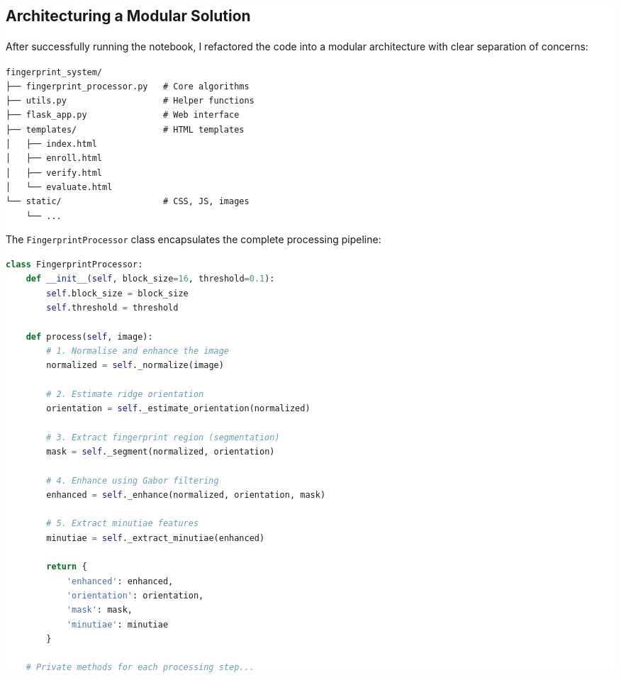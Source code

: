 ## Architecturing a Modular Solution

After successfully running the notebook, I refactored the code into a modular architecture with clear separation of concerns:

```
fingerprint_system/
├── fingerprint_processor.py   # Core algorithms
├── utils.py                   # Helper functions
├── flask_app.py               # Web interface
├── templates/                 # HTML templates
│   ├── index.html
│   ├── enroll.html
│   ├── verify.html
│   └── evaluate.html
└── static/                    # CSS, JS, images
    └── ...
```

The `FingerprintProcessor` class encapsulates the complete processing pipeline:

```python
class FingerprintProcessor:
    def __init__(self, block_size=16, threshold=0.1):
        self.block_size = block_size
        self.threshold = threshold
        
    def process(self, image):
        # 1. Normalise and enhance the image
        normalized = self._normalize(image)
        
        # 2. Estimate ridge orientation
        orientation = self._estimate_orientation(normalized)
        
        # 3. Extract fingerprint region (segmentation)
        mask = self._segment(normalized, orientation)
        
        # 4. Enhance using Gabor filtering
        enhanced = self._enhance(normalized, orientation, mask)
        
        # 5. Extract minutiae features
        minutiae = self._extract_minutiae(enhanced)
        
        return {
            'enhanced': enhanced,
            'orientation': orientation,
            'mask': mask,
            'minutiae': minutiae
        }
        
    # Private methods for each processing step...
```
